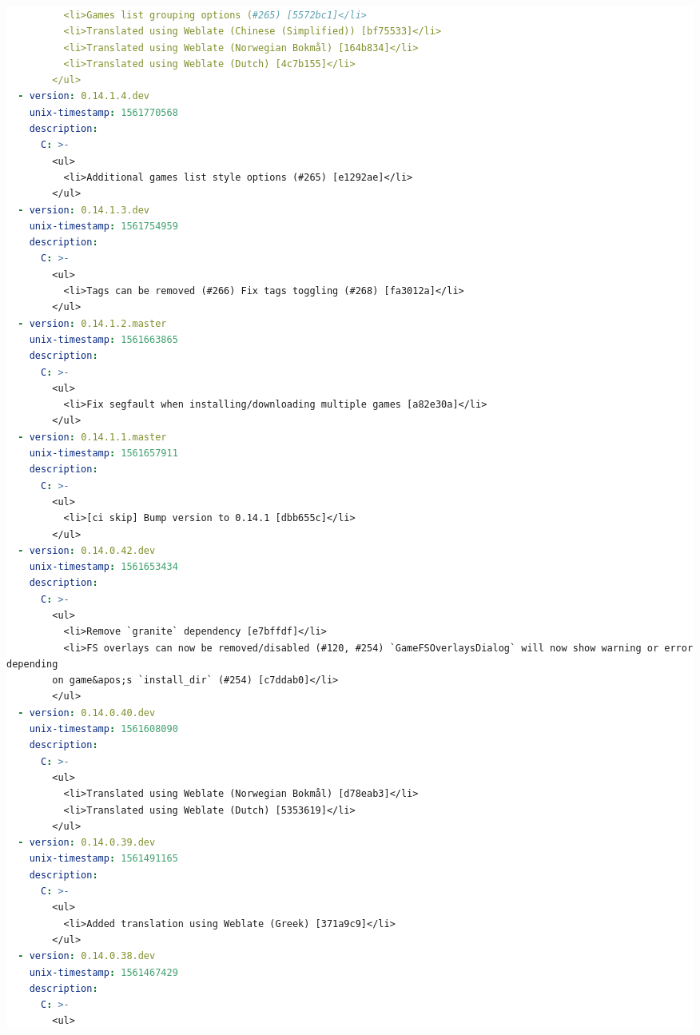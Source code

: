 ```yaml
          <li>Games list grouping options (#265) [5572bc1]</li>
          <li>Translated using Weblate (Chinese (Simplified)) [bf75533]</li>
          <li>Translated using Weblate (Norwegian Bokmål) [164b834]</li>
          <li>Translated using Weblate (Dutch) [4c7b155]</li>
        </ul>
  - version: 0.14.1.4.dev
    unix-timestamp: 1561770568
    description:
      C: >-
        <ul>
          <li>Additional games list style options (#265) [e1292ae]</li>
        </ul>
  - version: 0.14.1.3.dev
    unix-timestamp: 1561754959
    description:
      C: >-
        <ul>
          <li>Tags can be removed (#266) Fix tags toggling (#268) [fa3012a]</li>
        </ul>
  - version: 0.14.1.2.master
    unix-timestamp: 1561663865
    description:
      C: >-
        <ul>
          <li>Fix segfault when installing/downloading multiple games [a82e30a]</li>
        </ul>
  - version: 0.14.1.1.master
    unix-timestamp: 1561657911
    description:
      C: >-
        <ul>
          <li>[ci skip] Bump version to 0.14.1 [dbb655c]</li>
        </ul>
  - version: 0.14.0.42.dev
    unix-timestamp: 1561653434
    description:
      C: >-
        <ul>
          <li>Remove `granite` dependency [e7bffdf]</li>
          <li>FS overlays can now be removed/disabled (#120, #254) `GameFSOverlaysDialog` will now show warning or error depending
        on game&apos;s `install_dir` (#254) [c7ddab0]</li>
        </ul>
  - version: 0.14.0.40.dev
    unix-timestamp: 1561608090
    description:
      C: >-
        <ul>
          <li>Translated using Weblate (Norwegian Bokmål) [d78eab3]</li>
          <li>Translated using Weblate (Dutch) [5353619]</li>
        </ul>
  - version: 0.14.0.39.dev
    unix-timestamp: 1561491165
    description:
      C: >-
        <ul>
          <li>Added translation using Weblate (Greek) [371a9c9]</li>
        </ul>
  - version: 0.14.0.38.dev
    unix-timestamp: 1561467429
    description:
      C: >-
        <ul>
```